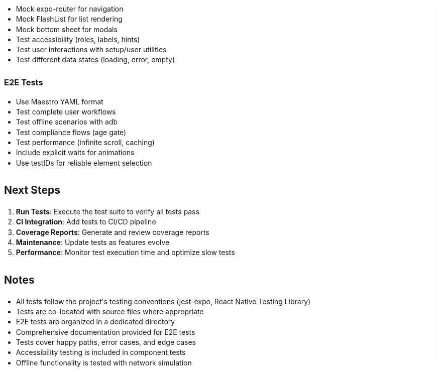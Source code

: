 - Mock expo-router for navigation
- Mock FlashList for list rendering
- Mock bottom sheet for modals
- Test accessibility (roles, labels, hints)
- Test user interactions with setup/user utilities
- Test different data states (loading, error, empty)

### E2E Tests

- Use Maestro YAML format
- Test complete user workflows
- Test offline scenarios with adb
- Test compliance flows (age gate)
- Test performance (infinite scroll, caching)
- Include explicit waits for animations
- Use testIDs for reliable element selection

## Next Steps

1. **Run Tests**: Execute the test suite to verify all tests pass
2. **CI Integration**: Add tests to CI/CD pipeline
3. **Coverage Reports**: Generate and review coverage reports
4. **Maintenance**: Update tests as features evolve
5. **Performance**: Monitor test execution time and optimize slow tests

## Notes

- All tests follow the project's testing conventions (jest-expo, React Native Testing Library)
- Tests are co-located with source files where appropriate
- E2E tests are organized in a dedicated directory
- Comprehensive documentation provided for E2E tests
- Tests cover happy paths, error cases, and edge cases
- Accessibility testing is included in component tests
- Offline functionality is tested with network simulation
